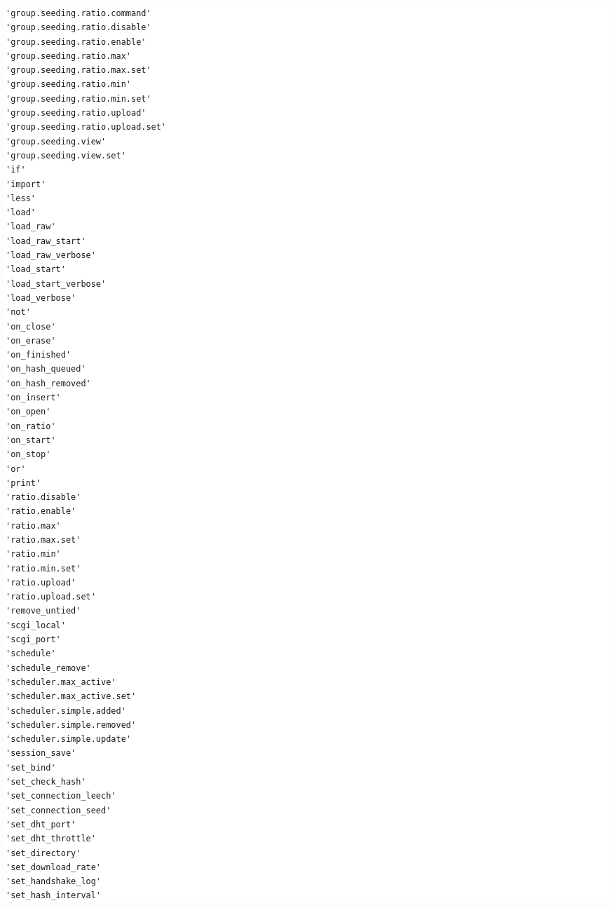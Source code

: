 ```
'group.seeding.ratio.command'
'group.seeding.ratio.disable'
'group.seeding.ratio.enable'
'group.seeding.ratio.max'
'group.seeding.ratio.max.set'
'group.seeding.ratio.min'
'group.seeding.ratio.min.set'
'group.seeding.ratio.upload'
'group.seeding.ratio.upload.set'
'group.seeding.view'
'group.seeding.view.set'
'if'
'import'
'less'
'load'
'load_raw'
'load_raw_start'
'load_raw_verbose'
'load_start'
'load_start_verbose'
'load_verbose'
'not'
'on_close'
'on_erase'
'on_finished'
'on_hash_queued'
'on_hash_removed'
'on_insert'
'on_open'
'on_ratio'
'on_start'
'on_stop'
'or'
'print'
'ratio.disable'
'ratio.enable'
'ratio.max'
'ratio.max.set'
'ratio.min'
'ratio.min.set'
'ratio.upload'
'ratio.upload.set'
'remove_untied'
'scgi_local'
'scgi_port'
'schedule'
'schedule_remove'
'scheduler.max_active'
'scheduler.max_active.set'
'scheduler.simple.added'
'scheduler.simple.removed'
'scheduler.simple.update'
'session_save'
'set_bind'
'set_check_hash'
'set_connection_leech'
'set_connection_seed'
'set_dht_port'
'set_dht_throttle'
'set_directory'
'set_download_rate'
'set_handshake_log'
'set_hash_interval'
```